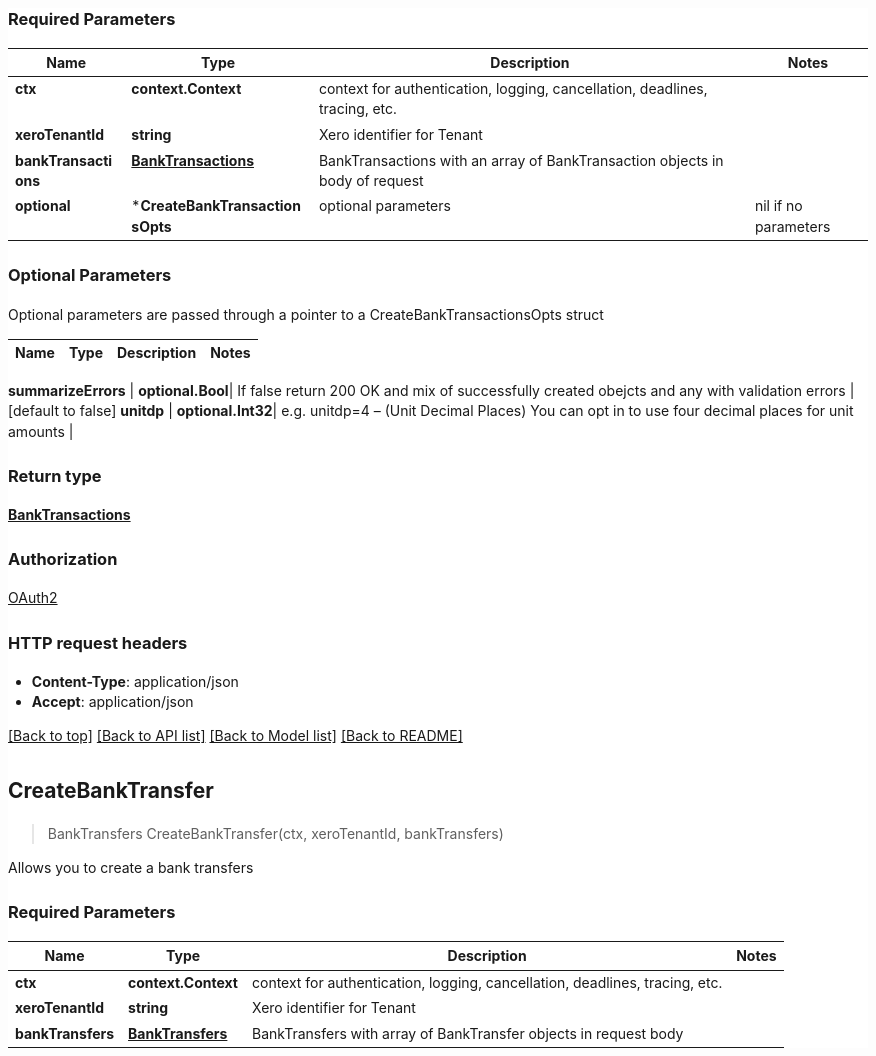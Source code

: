 ### Required Parameters


Name | Type | Description  | Notes
------------- | ------------- | ------------- | -------------
**ctx** | **context.Context** | context for authentication, logging, cancellation, deadlines, tracing, etc.
**xeroTenantId** | **string**| Xero identifier for Tenant | 
**bankTransactions** | [**BankTransactions**](BankTransactions.md)| BankTransactions with an array of BankTransaction objects in body of request | 
 **optional** | ***CreateBankTransactionsOpts** | optional parameters | nil if no parameters

### Optional Parameters

Optional parameters are passed through a pointer to a CreateBankTransactionsOpts struct


Name | Type | Description  | Notes
------------- | ------------- | ------------- | -------------


 **summarizeErrors** | **optional.Bool**| If false return 200 OK and mix of successfully created obejcts and any with validation errors | [default to false]
 **unitdp** | **optional.Int32**| e.g. unitdp&#x3D;4 – (Unit Decimal Places) You can opt in to use four decimal places for unit amounts | 

### Return type

[**BankTransactions**](BankTransactions.md)

### Authorization

[OAuth2](../README.md#OAuth2)

### HTTP request headers

- **Content-Type**: application/json
- **Accept**: application/json

[[Back to top]](#) [[Back to API list]](../README.md#documentation-for-api-endpoints)
[[Back to Model list]](../README.md#documentation-for-models)
[[Back to README]](../README.md)


## CreateBankTransfer

> BankTransfers CreateBankTransfer(ctx, xeroTenantId, bankTransfers)

Allows you to create a bank transfers

### Required Parameters


Name | Type | Description  | Notes
------------- | ------------- | ------------- | -------------
**ctx** | **context.Context** | context for authentication, logging, cancellation, deadlines, tracing, etc.
**xeroTenantId** | **string**| Xero identifier for Tenant | 
**bankTransfers** | [**BankTransfers**](BankTransfers.md)| BankTransfers with array of BankTransfer objects in request body | 
